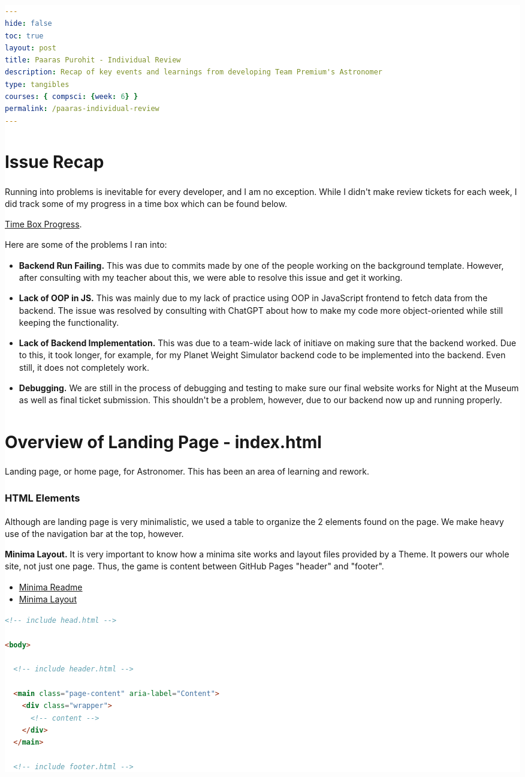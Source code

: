 ```yaml
---
hide: false
toc: true
layout: post
title: Paaras Purohit - Individual Review
description: Recap of key events and learnings from developing Team Premium's Astronomer
type: tangibles
courses: { compsci: {week: 6} }
permalink: /paaras-individual-review
---
```


# Issue Recap
Running into problems is inevitable for every developer, and I am no exception. While I didn't make review tickets for each week, I did track some of my progress in a time box which can be found below.

[Time Box Progress](https://paaraspurohit.github.io/apcsa-blog-2024/time-box).

Here are some of the problems I ran into:

- **Backend Run Failing.** This was due to commits made by one of the people working on the background template. However, after consulting with my teacher about this, we were able to resolve this issue and get it working.

- **Lack of OOP in JS.** This was mainly due to my lack of practice using OOP in JavaScript frontend to fetch data from the backend. The issue was resolved by consulting with ChatGPT about how to make my code more object-oriented while still keeping the functionality.

- **Lack of Backend Implementation.** This was due to a team-wide lack of initiave on making sure that the backend worked. Due to this, it took longer, for example, for my Planet Weight Simulator backend code to be implemented into the backend. Even still, it does not completely work.

- **Debugging.** We are still in the process of debugging and testing to make sure our final website works for Night at the Museum as well as final ticket submission. This shouldn't be a problem, however, due to our backend now up and running properly.

# Overview of Landing Page - index.html
Landing page, or home page, for Astronomer.  This has been an area of learning and rework.

### HTML Elements
Although are landing page is very minimalistic, we used a table to organize the 2 elements found on the page. We make heavy use of the navigation bar at the top, however.

**Minima Layout.** It is very important to know how a minima site works and layout files provided by a Theme.  It powers our whole site, not just one page. Thus, the game is content between GitHub Pages "header" and "footer".
   - [Minima Readme](https://github.com/jekyll/minima/blob/master/README.md)
   - [Minima Layout](https://github.com/jekyll/minima/blob/master/_layouts/base.html)

```html
<!-- include head.html -->

<body>

  <!-- include header.html -->

  <main class="page-content" aria-label="Content">
    <div class="wrapper">
      <!-- content -->
    </div>
  </main>

  <!-- include footer.html -->
```